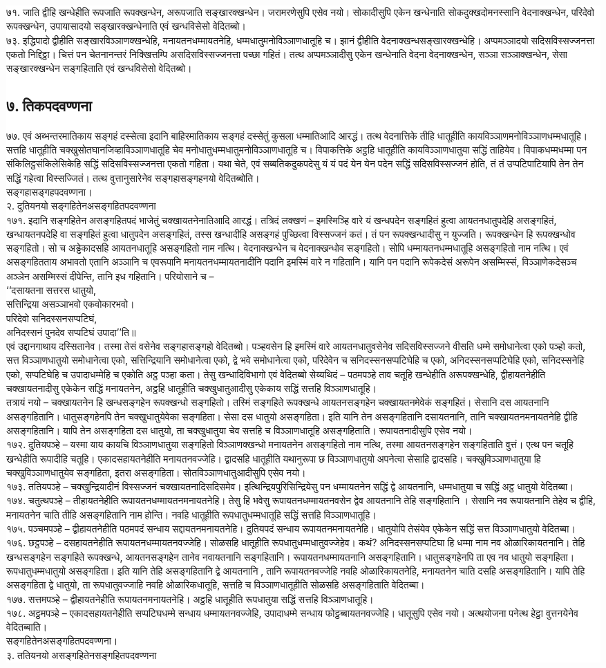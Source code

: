 ७१. जाति द्वीहि खन्धेहीति रूपजाति रूपक्खन्धेन, अरूपजाति सङ्खारक्खन्धेन। जरामरणेसुपि एसेव नयो। सोकादीसुपि एकेन खन्धेनाति सोकदुक्खदोमनस्सानि वेदनाक्खन्धेन, परिदेवो रूपक्खन्धेन, उपायासादयो सङ्खारक्खन्धेनाति एवं खन्धविसेसो वेदितब्बो।  
७३. इद्धिपादो द्वीहीति सङ्खारविञ्ञाणक्खन्धेहि, मनायतनधम्मायतनेहि, धम्मधातुमनोविञ्ञाणधातूहि च। झानं द्वीहीति वेदनाक्खन्धसङ्खारक्खन्धेहि। अप्पमञ्ञादयो सदिसविस्सज्जनत्ता एकतो निद्दिट्ठा। चित्तं पन चेतनानन्तरं निक्खित्तम्पि असदिसविस्सज्जनत्ता पच्छा गहितं। तत्थ अप्पमञ्ञादीसु एकेन खन्धेनाति वेदना वेदनाक्खन्धेन, सञ्ञा सञ्ञाक्खन्धेन, सेसा सङ्खारक्खन्धेन सङ्गहिताति एवं खन्धविसेसो वेदितब्बो।  


## ७. तिकपदवण्णना

७७. एवं अब्भन्तरमातिकाय सङ्गहं दस्सेत्वा इदानि बाहिरमातिकाय सङ्गहं दस्सेतुं कुसला धम्मातिआदि आरद्धं। तत्थ वेदनात्तिके तीहि धातूहीति कायविञ्ञाणमनोविञ्ञाणधम्मधातूहि। सत्तहि धातूहीति चक्खुसोतघानजिव्हाविञ्ञाणधातूहि चेव मनोधातुधम्मधातुमनोविञ्ञाणधातूहि च। विपाकत्तिके अट्ठहि धातूहीति कायविञ्ञाणधातुया सद्धिं ताहियेव। विपाकधम्मधम्मा पन संकिलिट्ठसंकिलेसिकेहि सद्धिं सदिसविस्सज्जनत्ता एकतो गहिता। यथा चेते, एवं सब्बतिकदुकपदेसु यं यं पदं येन येन पदेन सद्धिं सदिसविस्सज्जनं होति, तं तं उप्पटिपाटियापि तेन तेन सद्धिं गहेत्वा विस्सज्जितं। तत्थ वुत्तानुसारेनेव सङ्गहासङ्गहनयो वेदितब्बोति।  
सङ्गहासङ्गहपदवण्णना।  
२. दुतियनयो सङ्गहितेनअसङ्गहितपदवण्णना  
१७१. इदानि सङ्गहितेन असङ्गहितपदं भाजेतुं चक्खायतनेनातिआदि आरद्धं। तत्रिदं लक्खणं – इमस्मिञ्हि वारे यं खन्धपदेन सङ्गहितं हुत्वा आयतनधातुपदेहि असङ्गहितं, खन्धायतनपदेहि वा सङ्गहितं हुत्वा धातुपदेन असङ्गहितं, तस्स खन्धादीहि असङ्गहं पुच्छित्वा विस्सज्जनं कतं। तं पन रूपक्खन्धादीसु न युज्जति। रूपक्खन्धेन हि रूपक्खन्धोव सङ्गहितो। सो च अड्ढेकादसहि आयतनधातूहि असङ्गहितो नाम नत्थि। वेदनाक्खन्धेन च वेदनाक्खन्धोव सङ्गहितो। सोपि धम्मायतनधम्मधातूहि असङ्गहितो नाम नत्थि। एवं असङ्गहितताय अभावतो एतानि अञ्ञानि च एवरूपानि मनायतनधम्मायतनादीनि पदानि इमस्मिं वारे न गहितानि। यानि पन पदानि रूपेकदेसं अरूपेन असम्मिस्सं, विञ्ञाणेकदेसञ्च अञ्ञेन असम्मिस्सं दीपेन्ति, तानि इध गहितानि। परियोसाने च –  
‘‘दसायतना सत्तरस धातुयो,  
सत्तिन्द्रिया असञ्ञाभवो एकवोकारभवो।  
परिदेवो सनिदस्सनसप्पटिघं,  
अनिदस्सनं पुनदेव सप्पटिघं उपादा’’ति॥  
एवं उद्दानगाथाय दस्सितानेव। तस्मा तेसं वसेनेव सङ्गहासङ्गहो वेदितब्बो। पञ्हवसेन हि इमस्मिं वारे आयतनधातुवसेनेव सदिसविस्सज्जने वीसति धम्मे समोधानेत्वा एको पञ्हो कतो, सत्त विञ्ञाणधातुयो समोधानेत्वा एको, सत्तिन्द्रियानि समोधानेत्वा एको, द्वे भवे समोधानेत्वा एको, परिदेवेन च सनिदस्सनसप्पटिघेहि च एको, अनिदस्सनसप्पटिघेहि एको, सनिदस्सनेहि एको, सप्पटिघेहि च उपादाधम्मेहि च एकोति अट्ठ पञ्हा कता। तेसु खन्धादिविभागो एवं वेदितब्बो सेय्यथिदं – पठमपञ्हे ताव चतूहि खन्धेहीति अरूपक्खन्धेहि, द्वीहायतनेहीति चक्खायतनादीसु एकेकेन सद्धिं मनायतनेन, अट्ठहि धातूहीति चक्खुधातुआदीसु एकेकाय सद्धिं सत्तहि विञ्ञाणधातूहि।  
तत्रायं नयो – चक्खायतनेन हि खन्धसङ्गहेन रूपक्खन्धो सङ्गहितो। तस्मिं सङ्गहिते रूपक्खन्धे आयतनसङ्गहेन चक्खायतनमेवेकं सङ्गहितं। सेसानि दस आयतनानि असङ्गहितानि। धातुसङ्गहेनपि तेन चक्खुधातुयेवेका सङ्गहिता। सेसा दस धातुयो असङ्गहिता। इति यानि तेन असङ्गहितानि दसायतनानि, तानि चक्खायतनमनायतनेहि द्वीहि असङ्गहितानि। यापि तेन असङ्गहिता दस धातुयो, ता चक्खुधातुया चेव सत्तहि च विञ्ञाणधातूहि असङ्गहिताति। रूपायतनादीसुपि एसेव नयो।  
१७२. दुतियपञ्हे – यस्मा याय कायचि विञ्ञाणधातुया सङ्गहितो विञ्ञाणक्खन्धो मनायतनेन असङ्गहितो नाम नत्थि, तस्मा आयतनसङ्गहेन सङ्गहिताति वुत्तं। एत्थ पन चतूहि खन्धेहीति रूपादीहि चतूहि। एकादसहायतनेहीति मनायतनवज्जेहि। द्वादसहि धातूहीति यथानुरूपा छ विञ्ञाणधातुयो अपनेत्वा सेसाहि द्वादसहि। चक्खुविञ्ञाणधातुया हि चक्खुविञ्ञाणधातुयेव सङ्गहिता, इतरा असङ्गहिता। सोतविञ्ञाणधातुआदीसुपि एसेव नयो।  
१७३. ततियपञ्हे – चक्खुन्द्रियादीनं विस्सज्जनं चक्खायतनादिसदिसमेव। इत्थिन्द्रियपुरिसिन्द्रियेसु पन धम्मायतनेन सद्धिं द्वे आयतनानि, धम्मधातुया च सद्धिं अट्ठ धातुयो वेदितब्बा।  
१७४. चतुत्थपञ्हे – तीहायतनेहीति रूपायतनधम्मायतनमनायतनेहि। तेसु हि भवेसु रूपायतनधम्मायतनवसेन द्वेव आयतनानि तेहि सङ्गहितानि । सेसानि नव रूपायतनानि तेहेव च द्वीहि, मनायतनेन चाति तीहि असङ्गहितानि नाम होन्ति। नवहि धातूहीति रूपधातुधम्मधातूहि सद्धिं सत्तहि विञ्ञाणधातूहि।  
१७५. पञ्चमपञ्हे – द्वीहायतनेहीति पठमपदं सन्धाय सद्दायतनमनायतनेहि। दुतियपदं सन्धाय रूपायतनमनायतनेहि। धातुयोपि तेसंयेव एकेकेन सद्धिं सत्त विञ्ञाणधातुयो वेदितब्बा।  
१७६. छट्ठपञ्हे – दसहायतनेहीति रूपायतनधम्मायतनवज्जेहि। सोळसहि धातूहीति रूपधातुधम्मधातुवज्जेहेव। कथं? अनिदस्सनसप्पटिघा हि धम्मा नाम नव ओळारिकायतनानि। तेहि खन्धसङ्गहेन सङ्गहिते रूपक्खन्धे, आयतनसङ्गहेन तानेव नवायतनानि सङ्गहितानि। रूपायतनधम्मायतनानि असङ्गहितानि। धातुसङ्गहेनपि ता एव नव धातुयो सङ्गहिता। रूपधातुधम्मधातुयो असङ्गहिता। इति यानि तेहि असङ्गहितानि द्वे आयतनानि , तानि रूपायतनवज्जेहि नवहि ओळारिकायतनेहि, मनायतनेन चाति दसहि असङ्गहितानि। यापि तेहि असङ्गहिता द्वे धातुयो, ता रूपधातुवज्जाहि नवहि ओळारिकधातूहि, सत्तहि च विञ्ञाणधातूहीति सोळसहि असङ्गहिताति वेदितब्बा।  
१७७. सत्तमपञ्हे – द्वीहायतनेहीति रूपायतनमनायतनेहि। अट्ठहि धातूहीति रूपधातुया सद्धिं सत्तहि विञ्ञाणधातूहि।  
१७८. अट्ठमपञ्हे – एकादसहायतनेहीति सप्पटिघधम्मे सन्धाय धम्मायतनवज्जेहि, उपादाधम्मे सन्धाय फोट्ठब्बायतनवज्जेहि। धातूसुपि एसेव नयो। अत्थयोजना पनेत्थ हेट्ठा वुत्तनयेनेव वेदितब्बाति।  
सङ्गहितेनअसङ्गहितपदवण्णना।  
३. ततियनयो असङ्गहितेनसङ्गहितपदवण्णना  